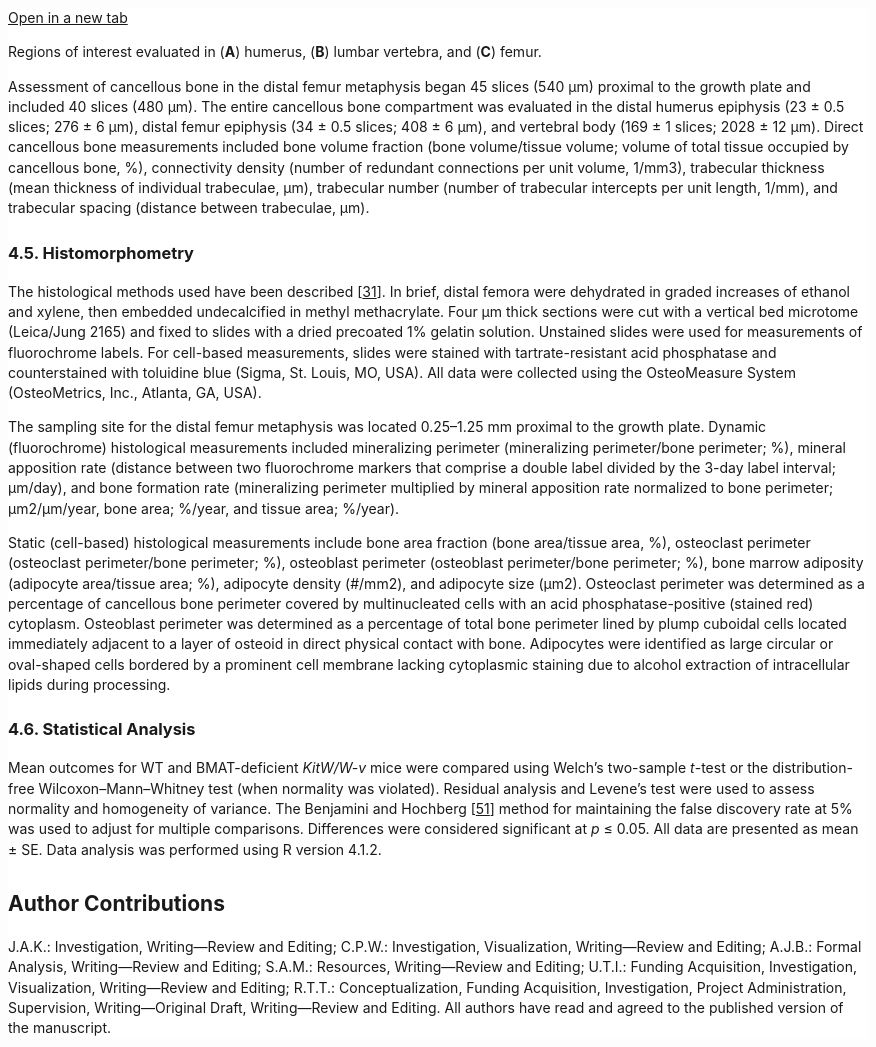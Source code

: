 [Open in a new tab](figure/ijms-25-01980-f004/)

Regions of interest evaluated in (**A**) humerus, (**B**) lumbar vertebra, and (**C**) femur.

Assessment of cancellous bone in the distal femur metaphysis began 45 slices (540 µm) proximal to the growth plate and included 40 slices (480 µm). The entire cancellous bone compartment was evaluated in the distal humerus epiphysis (23 ± 0.5 slices; 276 ± 6 µm), distal femur epiphysis (34 ± 0.5 slices; 408 ± 6 µm), and vertebral body (169 ± 1 slices; 2028 ± 12 µm). Direct cancellous bone measurements included bone volume fraction (bone volume/tissue volume; volume of total tissue occupied by cancellous bone, %), connectivity density (number of redundant connections per unit volume, 1/mm3), trabecular thickness (mean thickness of individual trabeculae, µm), trabecular number (number of trabecular intercepts per unit length, 1/mm), and trabecular spacing (distance between trabeculae, µm).

### 4.5. Histomorphometry

The histological methods used have been described [[31](#B31-ijms-25-01980)]. In brief, distal femora were dehydrated in graded increases of ethanol and xylene, then embedded undecalcified in methyl methacrylate. Four µm thick sections were cut with a vertical bed microtome (Leica/Jung 2165) and fixed to slides with a dried precoated 1% gelatin solution. Unstained slides were used for measurements of fluorochrome labels. For cell-based measurements, slides were stained with tartrate-resistant acid phosphatase and counterstained with toluidine blue (Sigma, St. Louis, MO, USA). All data were collected using the OsteoMeasure System (OsteoMetrics, Inc., Atlanta, GA, USA).

The sampling site for the distal femur metaphysis was located 0.25–1.25 mm proximal to the growth plate. Dynamic (fluorochrome) histological measurements included mineralizing perimeter (mineralizing perimeter/bone perimeter; %), mineral apposition rate (distance between two fluorochrome markers that comprise a double label divided by the 3-day label interval; μm/day), and bone formation rate (mineralizing perimeter multiplied by mineral apposition rate normalized to bone perimeter; μm2/μm/year, bone area; %/year, and tissue area; %/year).

Static (cell-based) histological measurements include bone area fraction (bone area/tissue area, %), osteoclast perimeter (osteoclast perimeter/bone perimeter; %), osteoblast perimeter (osteoblast perimeter/bone perimeter; %), bone marrow adiposity (adipocyte area/tissue area; %), adipocyte density (#/mm2), and adipocyte size (μm2). Osteoclast perimeter was determined as a percentage of cancellous bone perimeter covered by multinucleated cells with an acid phosphatase-positive (stained red) cytoplasm. Osteoblast perimeter was determined as a percentage of total bone perimeter lined by plump cuboidal cells located immediately adjacent to a layer of osteoid in direct physical contact with bone. Adipocytes were identified as large circular or oval-shaped cells bordered by a prominent cell membrane lacking cytoplasmic staining due to alcohol extraction of intracellular lipids during processing.

### 4.6. Statistical Analysis

Mean outcomes for WT and BMAT-deficient *KitW/W-v* mice were compared using Welch’s two-sample *t*-test or the distribution-free Wilcoxon–Mann–Whitney test (when normality was violated). Residual analysis and Levene’s test were used to assess normality and homogeneity of variance. The Benjamini and Hochberg [[51](#B51-ijms-25-01980)] method for maintaining the false discovery rate at 5% was used to adjust for multiple comparisons. Differences were considered significant at *p* ≤ 0.05. All data are presented as mean ± SE. Data analysis was performed using R version 4.1.2.

## Author Contributions

J.A.K.: Investigation, Writing—Review and Editing; C.P.W.: Investigation, Visualization, Writing—Review and Editing; A.J.B.: Formal Analysis, Writing—Review and Editing; S.A.M.: Resources, Writing—Review and Editing; U.T.I.: Funding Acquisition, Investigation, Visualization, Writing—Review and Editing; R.T.T.: Conceptualization, Funding Acquisition, Investigation, Project Administration, Supervision, Writing—Original Draft, Writing—Review and Editing. All authors have read and agreed to the published version of the manuscript.
